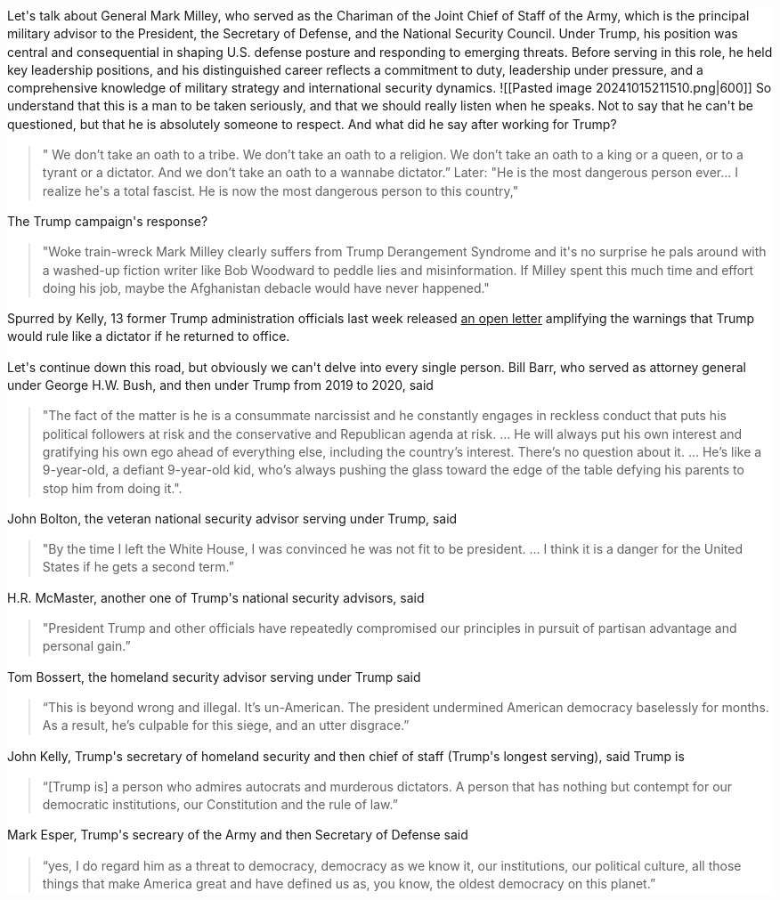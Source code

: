 Let's talk about General Mark Milley, who served as the Chariman of the Joint Chief of Staff of the Army, which is the principal military advisor to the President, the Secretary of Defense, and the National Security Council. Under Trump, his position was central and consequential in shaping U.S. defense posture and responding to emerging threats. Before serving in this role, he held key leadership positions, and his distinguished career reflects a commitment to duty, leadership under pressure, and a comprehensive knowledge of military strategy and international security dynamics. 
![[Pasted image 20241015211510.png|600]]
So understand that this is a man to be taken seriously, and that we should really listen when he speaks. Not to say that he can't be questioned, but that he is absolutely someone to respect. And what did he say after working for Trump?
> " We don’t take an oath to a tribe. We don’t take an oath to a religion. We don’t take an oath to a king or a queen, or to a tyrant or a dictator. And we don’t take an oath to a wannabe dictator.” Later: "He is the most dangerous person ever... I realize he's a total fascist. He is now the most dangerous person to this country,"

The Trump campaign's response?
> "Woke train-wreck Mark Milley clearly suffers from Trump Derangement Syndrome and it's no surprise he pals around with a washed-up fiction writer like Bob Woodward to peddle lies and misinformation. If Milley spent this much time and effort doing his job, maybe the Afghanistan debacle would have never happened."

Spurred by Kelly, 13 former Trump administration officials last week released [an open letter](https://static01.nyt.com/newsgraphics/documenttools/9de0033816426a27/e85d475d-full.pdf) amplifying the warnings that Trump would rule like a dictator if he returned to office.

Let's continue down this road, but obviously we can't delve into every single person. Bill Barr, who served as attorney general under George H.W. Bush, and then under Trump from 2019 to 2020, said 
> "The fact of the matter is he is a consummate narcissist and he constantly engages in reckless conduct that puts his political followers at risk and the conservative and Republican agenda at risk. … He will always put his own interest and gratifying his own ego ahead of everything else, including the country’s interest. There’s no question about it. … He’s like a 9-year-old, a defiant 9-year-old kid, who’s always pushing the glass toward the edge of the table defying his parents to stop him from doing it.". 

John Bolton, the veteran national security advisor serving under Trump, said 
> "By the time I left the White House, I was convinced he was not fit to be president. … I think it is a danger for the United States if he gets a second term.”

H.R. McMaster, another one of Trump's national security advisors, said 
> "President Trump and other officials have repeatedly compromised our principles in pursuit of partisan advantage and personal gain.”

Tom Bossert, the homeland security advisor serving under Trump said 
> “This is beyond wrong and illegal. It’s un-American. The president undermined American democracy baselessly for months. As a result, he’s culpable for this siege, and an utter disgrace.” 

John Kelly, Trump's secretary of homeland security and then chief of staff (Trump's longest serving), said Trump is 
> “\[Trump is\] a person who admires autocrats and murderous dictators. A person that has nothing but contempt for our democratic institutions, our Constitution and the rule of law.” 

Mark Esper, Trump's secreary of the Army and then Secretary of Defense said 
> “yes, I do regard him as a threat to democracy, democracy as we know it, our institutions, our political culture, all those things that make America great and have defined us as, you know, the oldest democracy on this planet.” 


[^1]: Republican Former National Security Leaders Statement of Support for Vice President Harris (over 100 former national security and foreign policy officials who served in the administrations of Presidents Ronald Reagan, George H.W. Bush, George W. Bush, and/or Donald Trump, or as Republican Members ofCongress, who have served in the White House, the Departments of Defense, Treasury, State, Justice, Homeland Security, Commerce, and other agencies and in Congress.) ([link](https://static01.nyt.com/newsgraphics/documenttools/38a5a90bef9711ef/a1c00612-full.pdf)) National Security Leaders For America (Over 700 retired generals, admirals, senior noncommissioned officers, ambassadors, and senior civilian national security leaders) ([link](https://www.nsl4a.org/nsl4a-announcements/nsl4a-endorsement-harris))